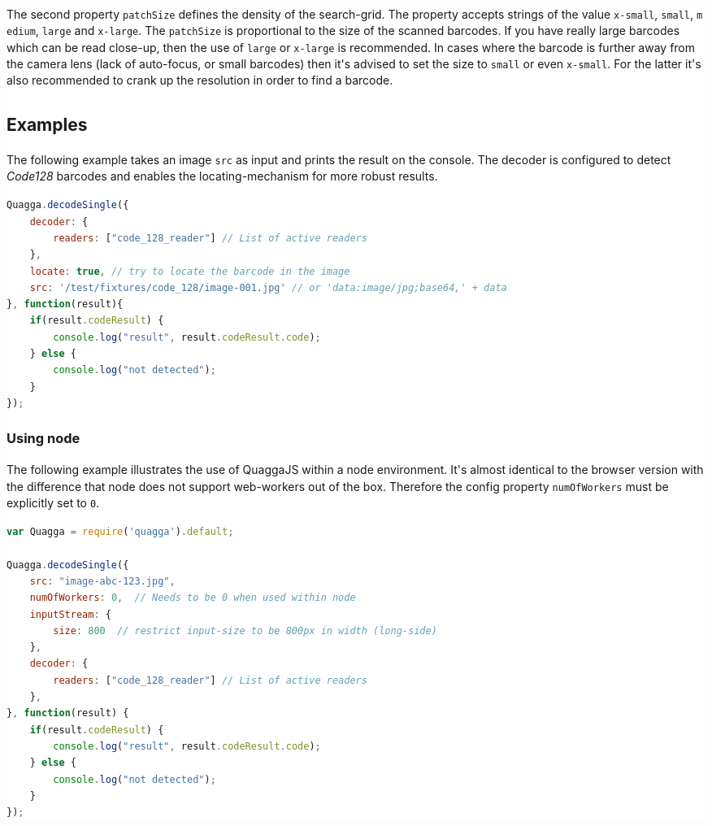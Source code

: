 The second property `patchSize` defines the density of the search-grid. The
property accepts strings of the value `x-small`, `small`, `medium`, `large` and
`x-large`. The `patchSize` is proportional to the size of the scanned barcodes.
If you have really large barcodes which can be read close-up, then the use of
`large` or `x-large` is recommended. In cases where the barcode is further away
from the camera lens (lack of auto-focus, or small barcodes) then it's advised
to set the size to `small` or even `x-small`. For the latter it's also
recommended to crank up the resolution in order to find a barcode.

## Examples

The following example takes an image `src` as input and prints the result on the
console. The decoder is configured to detect *Code128* barcodes and enables the
locating-mechanism for more robust results.

```javascript
Quagga.decodeSingle({
    decoder: {
        readers: ["code_128_reader"] // List of active readers
    },
    locate: true, // try to locate the barcode in the image
    src: '/test/fixtures/code_128/image-001.jpg' // or 'data:image/jpg;base64,' + data
}, function(result){
    if(result.codeResult) {
        console.log("result", result.codeResult.code);
    } else {
        console.log("not detected");
    }
});
```

### <a name="node-example">Using node</a>

The following example illustrates the use of QuaggaJS within a node
environment. It's almost identical to the browser version with the difference
that node does not support web-workers out of the box. Therefore the config
property `numOfWorkers` must be explicitly set to `0`.

```javascript
var Quagga = require('quagga').default;

Quagga.decodeSingle({
    src: "image-abc-123.jpg",
    numOfWorkers: 0,  // Needs to be 0 when used within node
    inputStream: {
        size: 800  // restrict input-size to be 800px in width (long-side)
    },
    decoder: {
        readers: ["code_128_reader"] // List of active readers
    },
}, function(result) {
    if(result.codeResult) {
        console.log("result", result.codeResult.code);
    } else {
        console.log("not detected");
    }
});
```


[zxing_github]: https://github.com/zxing/zxing
[teaser_left]: https://raw.githubusercontent.com/serratus/quaggaJS/master/doc/img/mobile-located.png
[teaser_right]: https://raw.githubusercontent.com/serratus/quaggaJS/master/doc/img/mobile-detected.png
[caniuse_getusermedia]: http://caniuse.com/#feat=stream
[cypressUrl]: https://www.cypress.io/
[sinonUrl]: http://sinonjs.org/
[chaiUrl]: http://chaijs.com/
[mochaUrl]: https://github.com/mochajs/mocha
[code39_wiki]: http://en.wikipedia.org/wiki/Code_39
[codabar_wiki]: http://en.wikipedia.org/wiki/Codabar
[upc_wiki]: http://en.wikipedia.org/wiki/Universal_Product_Code
[ean_8_wiki]: http://en.wikipedia.org/wiki/EAN-8
[oberhofer_co_how]: http://www.oberhofer.co/how-barcode-localization-works-in-quaggajs/
[github_examples]: https://serratus.github.io/quaggaJS/examples
[i2of5_wiki]: https://en.wikipedia.org/wiki/Interleaved_2_of_5
[enumerateDevices]: https://developer.mozilla.org/en-US/docs/Web/API/MediaDevices/enumerateDevices
[reactExample]: https://github.com/ericblade/quagga2-react-example
[issue-94-comment]: https://github.com/serratus/quaggajs/issues/94#issuecomment-571478711